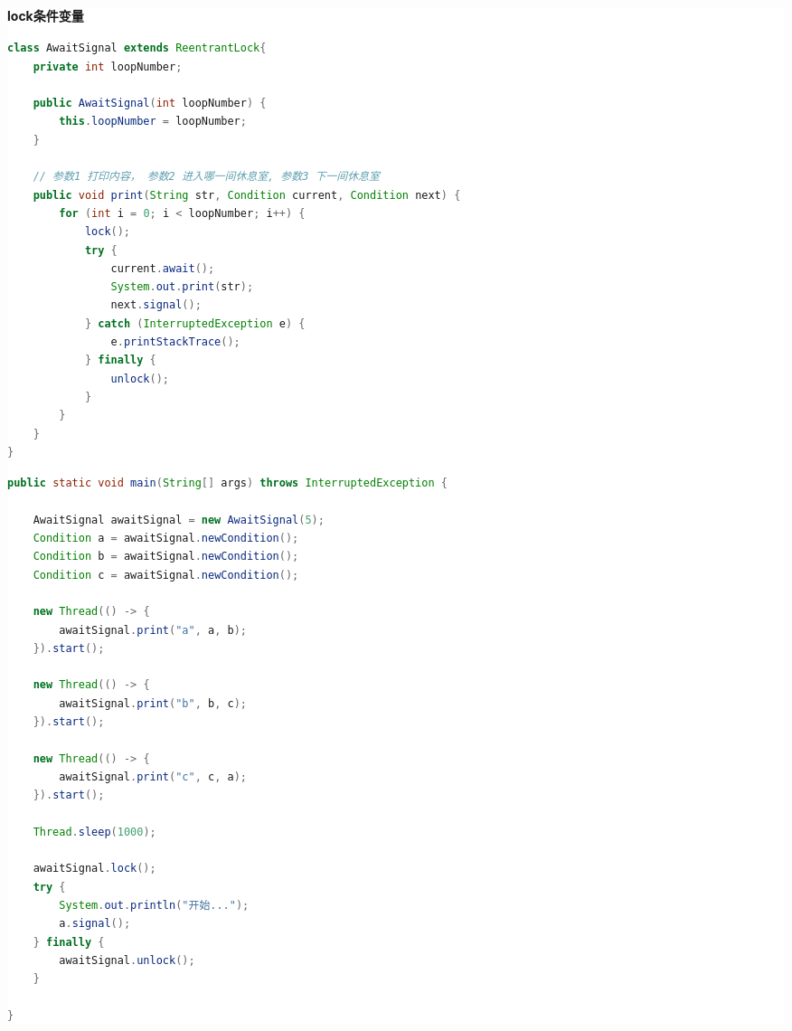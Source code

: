 



**lock条件变量**

```java
class AwaitSignal extends ReentrantLock{
    private int loopNumber;

    public AwaitSignal(int loopNumber) {
        this.loopNumber = loopNumber;
    }

    // 参数1 打印内容， 参数2 进入哪一间休息室, 参数3 下一间休息室
    public void print(String str, Condition current, Condition next) {
        for (int i = 0; i < loopNumber; i++) {
            lock();
            try {
                current.await();
                System.out.print(str);
                next.signal();
            } catch (InterruptedException e) {
                e.printStackTrace();
            } finally {
                unlock();
            }
        }
    }
}
```

```java
public static void main(String[] args) throws InterruptedException {
    
    AwaitSignal awaitSignal = new AwaitSignal(5);
    Condition a = awaitSignal.newCondition();
    Condition b = awaitSignal.newCondition();
    Condition c = awaitSignal.newCondition();
    
    new Thread(() -> {
        awaitSignal.print("a", a, b);
    }).start();
    
    new Thread(() -> {
        awaitSignal.print("b", b, c);
    }).start();
    
    new Thread(() -> {
        awaitSignal.print("c", c, a);
    }).start();
    
    Thread.sleep(1000);
    
    awaitSignal.lock();
    try {
        System.out.println("开始...");
        a.signal();
    } finally {
        awaitSignal.unlock();
    }
    
}
```
